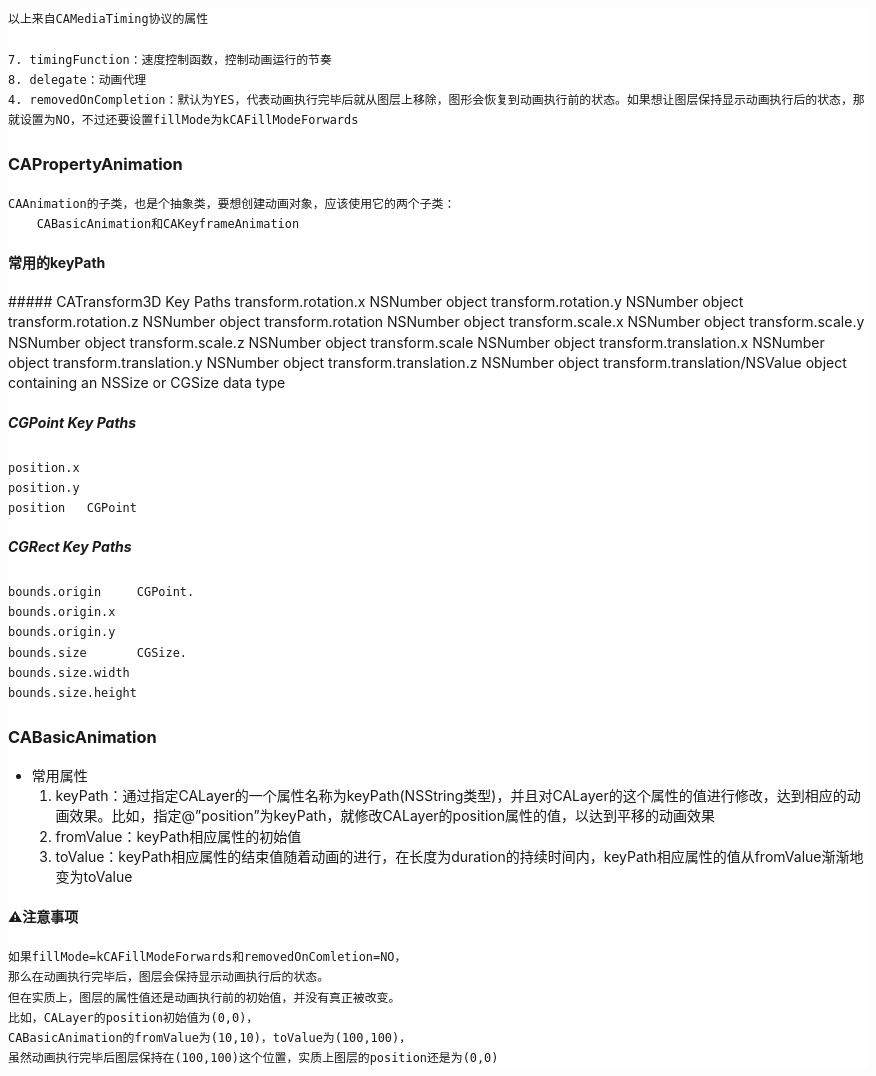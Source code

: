     以上来自CAMediaTiming协议的属性
    
    7. timingFunction：速度控制函数，控制动画运行的节奏
    8. delegate：动画代理
    4. removedOnCompletion：默认为YES，代表动画执行完毕后就从图层上移除，图形会恢复到动画执行前的状态。如果想让图层保持显示动画执行后的状态，那就设置为NO，不过还要设置fillMode为kCAFillModeForwards
    
    
<h3>CAPropertyAnimation</h3>

    CAAnimation的子类，也是个抽象类，要想创建动画对象，应该使用它的两个子类：
        CABasicAnimation和CAKeyframeAnimation



<h4 id ="anchor1">常用的keyPath</h4>
##### CATransform3D Key Paths
    transform.rotation.x      NSNumber object
    transform.rotation.y      NSNumber object
    transform.rotation.z      NSNumber object
    transform.rotation       NSNumber object
    transform.scale.x        NSNumber object
    transform.scale.y        NSNumber object      
    transform.scale.z        NSNumber object
    transform.scale            NSNumber object
    transform.translation.x    NSNumber object
    transform.translation.y     NSNumber object
    transform.translation.z    NSNumber object
    transform.translation/NSValue object containing an NSSize or CGSize data type

##### CGPoint Key Paths

    position.x
    position.y
    position   CGPoint 
        
##### CGRect Key Paths

    bounds.origin     CGPoint.
    bounds.origin.x
    bounds.origin.y
    bounds.size       CGSize.
    bounds.size.width
    bounds.size.height

### CABasicAnimation
    
   * 常用属性
     1. keyPath：通过指定CALayer的一个属性名称为keyPath(NSString类型)，并且对CALayer的这个属性的值进行修改，达到相应的动画效果。比如，指定@”position”为keyPath，就修改CALayer的position属性的值，以达到平移的动画效果
     2. fromValue：keyPath相应属性的初始值
     3. toValue：keyPath相应属性的结束值随着动画的进行，在长度为duration的持续时间内，keyPath相应属性的值从fromValue渐渐地变为toValue
     
#### ⚠注意事项

    如果fillMode=kCAFillModeForwards和removedOnComletion=NO，
    那么在动画执行完毕后，图层会保持显示动画执行后的状态。
    但在实质上，图层的属性值还是动画执行前的初始值，并没有真正被改变。
    比如，CALayer的position初始值为(0,0)，
    CABasicAnimation的fromValue为(10,10)，toValue为(100,100)，
    虽然动画执行完毕后图层保持在(100,100)这个位置，实质上图层的position还是为(0,0)   
     